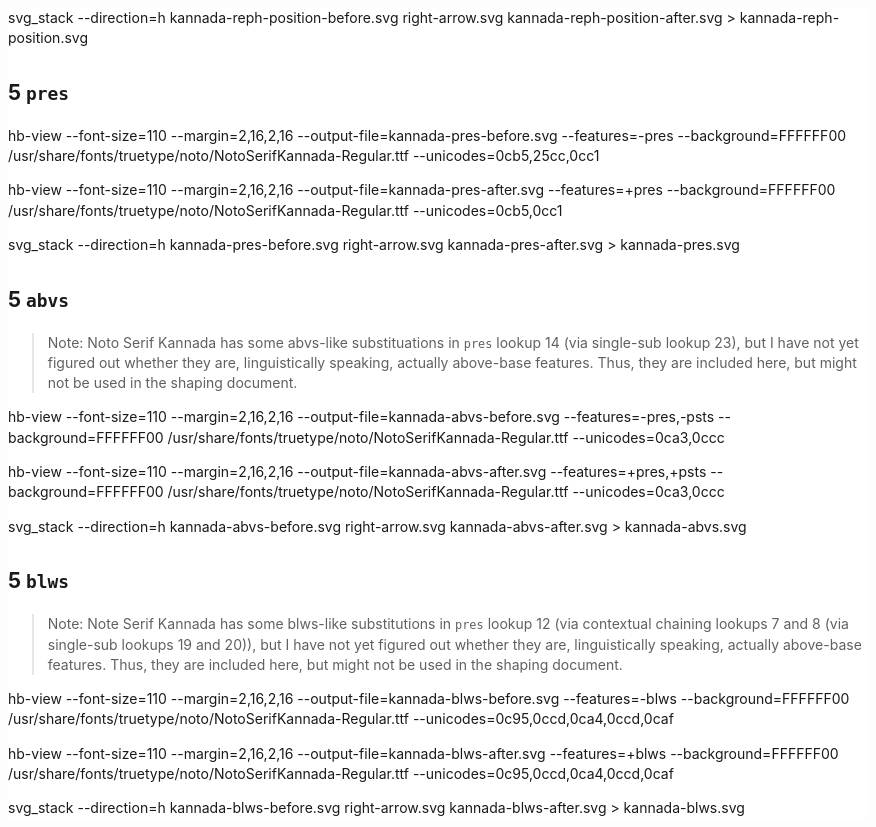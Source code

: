 svg_stack --direction=h kannada-reph-position-before.svg right-arrow.svg kannada-reph-position-after.svg > kannada-reph-position.svg


## 5 `pres`

hb-view --font-size=110 --margin=2,16,2,16 --output-file=kannada-pres-before.svg --features=-pres --background=FFFFFF00 /usr/share/fonts/truetype/noto/NotoSerifKannada-Regular.ttf --unicodes=0cb5,25cc,0cc1

hb-view --font-size=110 --margin=2,16,2,16 --output-file=kannada-pres-after.svg --features=+pres --background=FFFFFF00 /usr/share/fonts/truetype/noto/NotoSerifKannada-Regular.ttf --unicodes=0cb5,0cc1

svg_stack --direction=h kannada-pres-before.svg right-arrow.svg kannada-pres-after.svg > kannada-pres.svg


## 5 `abvs`

> Note: Noto Serif Kannada has some abvs-like substituations in `pres`
> lookup 14 (via single-sub lookup 23), but I have not yet figured out
> whether they are,
> linguistically speaking, actually above-base features. Thus, they are
> included here, but might not be used in the shaping document.

hb-view --font-size=110 --margin=2,16,2,16 --output-file=kannada-abvs-before.svg --features=-pres,-psts --background=FFFFFF00 /usr/share/fonts/truetype/noto/NotoSerifKannada-Regular.ttf --unicodes=0ca3,0ccc

hb-view --font-size=110 --margin=2,16,2,16 --output-file=kannada-abvs-after.svg --features=+pres,+psts --background=FFFFFF00 /usr/share/fonts/truetype/noto/NotoSerifKannada-Regular.ttf --unicodes=0ca3,0ccc

svg_stack --direction=h kannada-abvs-before.svg right-arrow.svg kannada-abvs-after.svg > kannada-abvs.svg


## 5 `blws`

> Note: Note Serif Kannada has some blws-like substitutions in 
> `pres` lookup 12 (via contextual chaining lookups 7 and 8 (via
> single-sub lookups 19 and 20)), but I have not yet figured out
> whether they are, linguistically speaking, actually above-base
> features. Thus, they are included here, but might not be used in the
> shaping document.

hb-view --font-size=110 --margin=2,16,2,16 --output-file=kannada-blws-before.svg --features=-blws --background=FFFFFF00 /usr/share/fonts/truetype/noto/NotoSerifKannada-Regular.ttf --unicodes=0c95,0ccd,0ca4,0ccd,0caf

hb-view --font-size=110 --margin=2,16,2,16 --output-file=kannada-blws-after.svg --features=+blws --background=FFFFFF00 /usr/share/fonts/truetype/noto/NotoSerifKannada-Regular.ttf --unicodes=0c95,0ccd,0ca4,0ccd,0caf

svg_stack --direction=h kannada-blws-before.svg right-arrow.svg kannada-blws-after.svg > kannada-blws.svg
